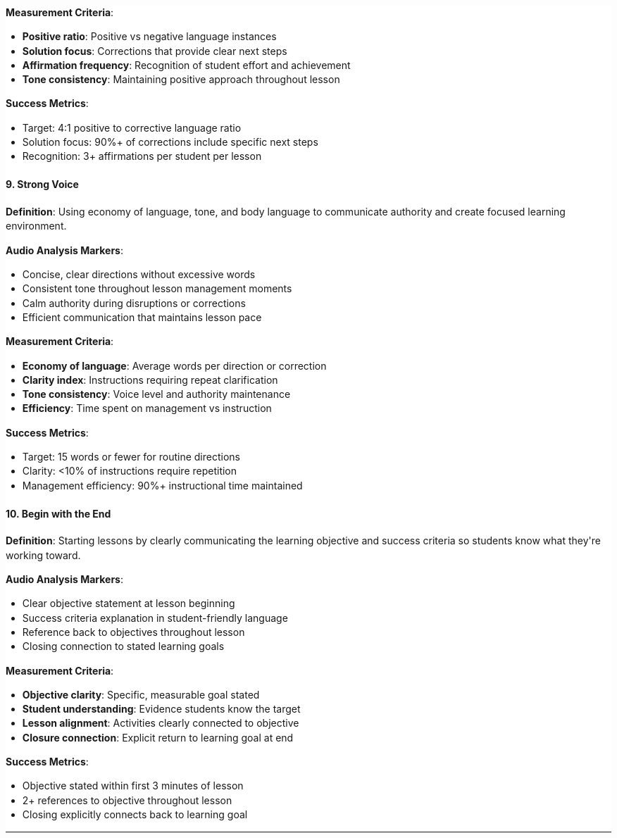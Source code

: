 **Measurement Criteria**:
- **Positive ratio**: Positive vs negative language instances
- **Solution focus**: Corrections that provide clear next steps
- **Affirmation frequency**: Recognition of student effort and achievement
- **Tone consistency**: Maintaining positive approach throughout lesson

**Success Metrics**:
- Target: 4:1 positive to corrective language ratio
- Solution focus: 90%+ of corrections include specific next steps
- Recognition: 3+ affirmations per student per lesson

#### 9. Strong Voice
**Definition**: Using economy of language, tone, and body language to communicate authority and create focused learning environment.

**Audio Analysis Markers**:
- Concise, clear directions without excessive words
- Consistent tone throughout lesson management moments
- Calm authority during disruptions or corrections
- Efficient communication that maintains lesson pace

**Measurement Criteria**:
- **Economy of language**: Average words per direction or correction
- **Clarity index**: Instructions requiring repeat clarification
- **Tone consistency**: Voice level and authority maintenance
- **Efficiency**: Time spent on management vs instruction

**Success Metrics**:
- Target: 15 words or fewer for routine directions
- Clarity: <10% of instructions require repetition
- Management efficiency: 90%+ instructional time maintained

#### 10. Begin with the End
**Definition**: Starting lessons by clearly communicating the learning objective and success criteria so students know what they're working toward.

**Audio Analysis Markers**:
- Clear objective statement at lesson beginning
- Success criteria explanation in student-friendly language
- Reference back to objectives throughout lesson
- Closing connection to stated learning goals

**Measurement Criteria**:
- **Objective clarity**: Specific, measurable goal stated
- **Student understanding**: Evidence students know the target
- **Lesson alignment**: Activities clearly connected to objective
- **Closure connection**: Explicit return to learning goal at end

**Success Metrics**:
- Objective stated within first 3 minutes of lesson
- 2+ references to objective throughout lesson
- Closing explicitly connects back to learning goal

---
